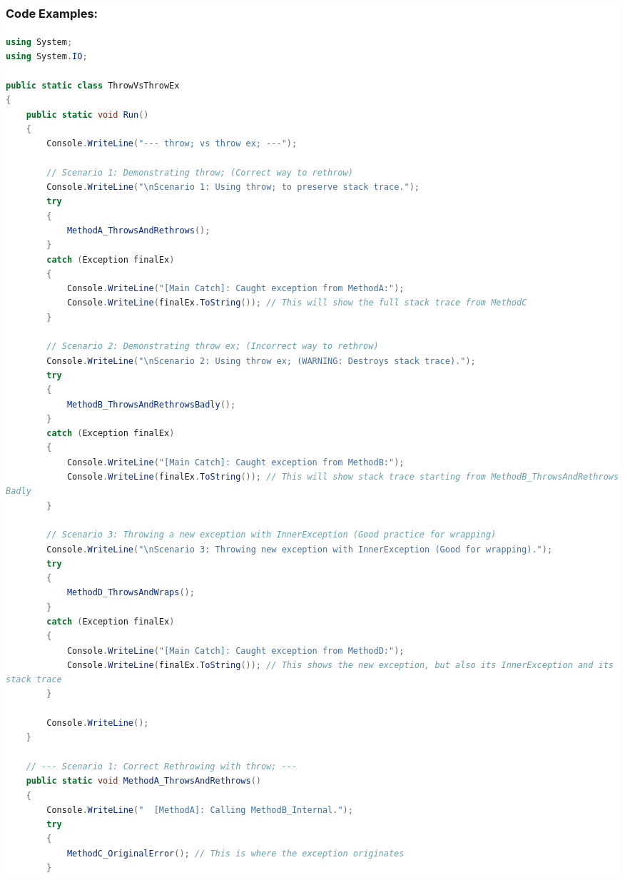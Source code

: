 ### Code Examples:

```csharp
using System;
using System.IO;

public static class ThrowVsThrowEx
{
    public static void Run()
    {
        Console.WriteLine("--- throw; vs throw ex; ---");

        // Scenario 1: Demonstrating throw; (Correct way to rethrow)
        Console.WriteLine("\nScenario 1: Using throw; to preserve stack trace.");
        try
        {
            MethodA_ThrowsAndRethrows();
        }
        catch (Exception finalEx)
        {
            Console.WriteLine("[Main Catch]: Caught exception from MethodA:");
            Console.WriteLine(finalEx.ToString()); // This will show the full stack trace from MethodC
        }

        // Scenario 2: Demonstrating throw ex; (Incorrect way to rethrow)
        Console.WriteLine("\nScenario 2: Using throw ex; (WARNING: Destroys stack trace).");
        try
        {
            MethodB_ThrowsAndRethrowsBadly();
        }
        catch (Exception finalEx)
        {
            Console.WriteLine("[Main Catch]: Caught exception from MethodB:");
            Console.WriteLine(finalEx.ToString()); // This will show stack trace starting from MethodB_ThrowsAndRethrowsBadly
        }

        // Scenario 3: Throwing a new exception with InnerException (Good practice for wrapping)
        Console.WriteLine("\nScenario 3: Throwing new exception with InnerException (Good for wrapping).");
        try
        {
            MethodD_ThrowsAndWraps();
        }
        catch (Exception finalEx)
        {
            Console.WriteLine("[Main Catch]: Caught exception from MethodD:");
            Console.WriteLine(finalEx.ToString()); // This shows the new exception, but also its InnerException and its stack trace
        }

        Console.WriteLine();
    }

    // --- Scenario 1: Correct Rethrowing with throw; ---
    public static void MethodA_ThrowsAndRethrows()
    {
        Console.WriteLine("  [MethodA]: Calling MethodB_Internal.");
        try
        {
            MethodC_OriginalError(); // This is where the exception originates
        }
```